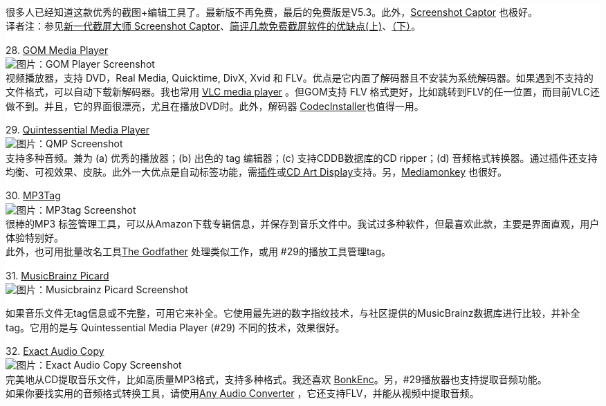 很多人已经知道这款优秀的截图+编辑工具了。最新版不再免费，最后的免费版是V5.3。此外，[Screenshot
Captor](http://www.donationcoder.com/Software/Mouser/screenshotcaptor/index.html)
也极好。  
译者注：参见[新一代截屏大师 Screenshot
Captor](http://blog.sina.com.cn/s/blog_46dac66f010004y3.html)、[简评几款免费截屏软件的优缺点(上)](http://blog.sina.com.cn/s/blog_46dac66f010004lf.html)、[（下）](http://blog.sina.com.cn/s/blog_46dac66f010009xf.html)。

28\. [GOM Media
Player](http://www.freewaregenius.com/2006/09/17/gom-player-2/)  
![图片：GOM Player
Screenshot](http://img257.imageshack.us/img257/5927/gomplayerscreenshot2premt6.jpg)  
视频播放器，支持 DVD，Real Media, Quicktime, DivX, Xvid 和
FLV。优点是它内置了解码器且不安装为系统解码器。如果遇到不支持的文件格式，可以自动下载新解码器。我也常用
[VLC media player](http://www.videolan.org/vlc/) 。但GOM支持 FLV
格式更好，比如跳转到FLV的任一位置，而目前VLC还做不到。并且，它的界面很漂亮，尤且在播放DVD时。此外，解码器
[CodecInstaller](http://www.freewaregenius.com/2007/07/13/codecinstaller/)也值得一用。

29\. [Quintessential Media Player](http://www.quinnware.com/)  
![图片：QMP
Screenshot](http://www.freewaregenius.com/uploads/2007/10/qmp-preview1.jpg)  
支持多种音频。兼为 (a) 优秀的播放器；(b) 出色的 tag 编辑器；(c)
支持CDDB数据库的CD ripper；(d)
音频格式转换器。通过插件还支持均衡、可视效果、皮肤。此外一大优点是自动标签功能，需[插件](http://www.quinnware.com/list_plugins.php?plugin=19)或[CD
Art
Display](http://www.freewaregenius.com/2007/08/29/cd-art-display/)支持。另，[Mediamonkey](http://www.freewaregenius.com/2006/12/06/mediamonkey/)
也很好。

30\. [MP3Tag](http://www.freewaregenius.com/2006/10/15/mp3tag/)  
![图片：MP3tag
Screenshot](http://www.freewaregenius.com/uploads/2007/10/mp3tag-preview1.jpg)  
很棒的MP3
标签管理工具，可以从Amazon下载专辑信息，并保存到音乐文件中。我试过多种软件，但最喜欢此款，主要是界面直观，用户体验特别好。  
此外，也可用批量改名工具[The
Godfather](http://users.forthnet.gr/the/jtclipper/) 处理类似工作，或用
\#29的播放工具管理tag。

31\. [MusicBrainz
Picard](http://www.freewaregenius.com/2007/09/28/musicbrainz-picard/)  
![图片：Musicbrainz Picard
Screenshot](http://www.freewaregenius.com/uploads/2007/10/musicbrainz-picard-preview1.jpg)  

如果音乐文件无tag信息或不完整，可用它来补全。它使用最先进的数字指纹技术，与社区提供的MusicBrainz数据库进行比较，并补全tag。它用的是与
Quintessential Media Player (\#29) 不同的技术，效果很好。

32\. [Exact Audio Copy](http://www.exactaudiocopy.de/)  
![图片：Exact Audio Copy
Screenshot](http://www.freewaregenius.com/uploads/2007/10/eacscreenshot-preview1.jpg)  
完美地从CD提取音乐文件，比如高质量MP3格式，支持多种格式。我还喜欢
[BonkEnc](http://www.freewaregenius.com/2006/09/17/bonkenc/)。另，\#29播放器也支持提取音频功能。  
如果你要找实用的音频格式转换工具，请使用[Any Audio
Converter](http://www.freewaregenius.com/2007/10/02/any-audio-converter/)
，它还支持FLV，并能从视频中提取音频。
